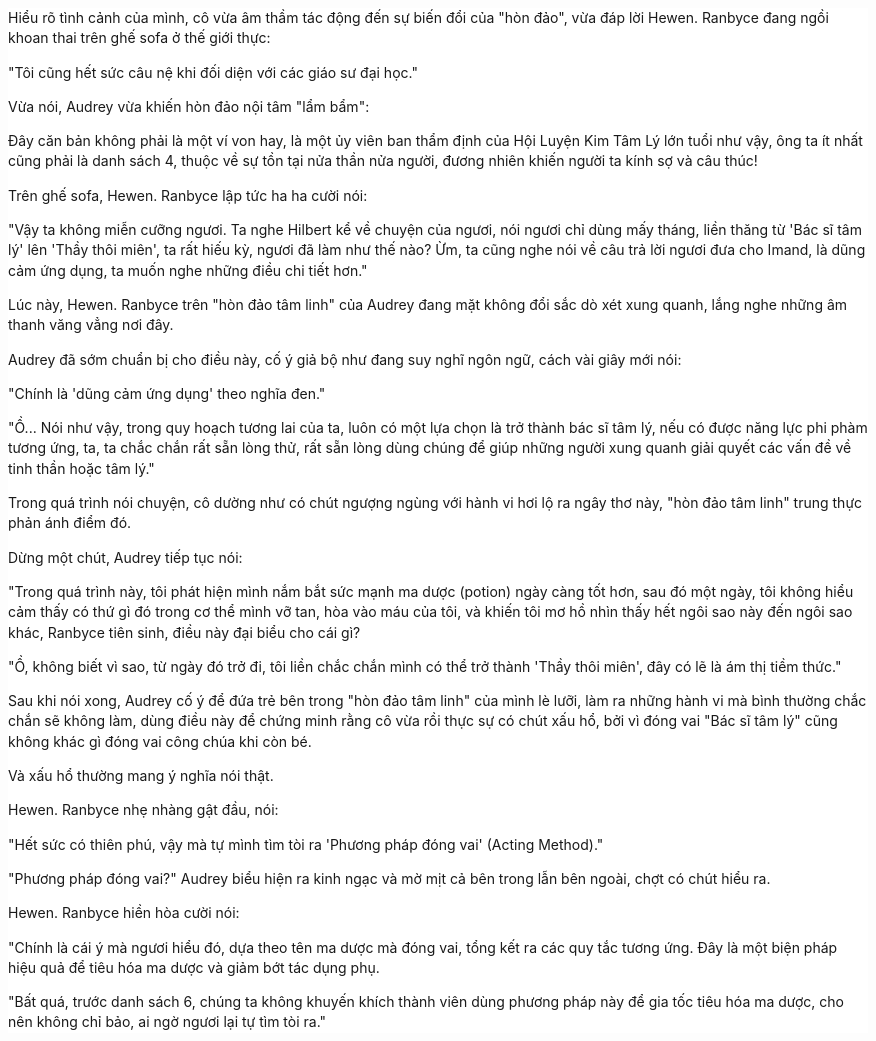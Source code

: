 Hiểu rõ tình cảnh của mình, cô vừa âm thầm tác động đến sự biến đổi của "hòn đảo", vừa đáp lời Hewen. Ranbyce đang ngồi khoan thai trên ghế sofa ở thế giới thực:

"Tôi cũng hết sức câu nệ khi đối diện với các giáo sư đại học."

Vừa nói, Audrey vừa khiến hòn đảo nội tâm "lẩm bẩm":

Đây căn bản không phải là một ví von hay, là một ủy viên ban thẩm định của Hội Luyện Kim Tâm Lý lớn tuổi như vậy, ông ta ít nhất cũng phải là danh sách 4, thuộc về sự tồn tại nửa thần nửa người, đương nhiên khiến người ta kính sợ và câu thúc!

Trên ghế sofa, Hewen. Ranbyce lập tức ha ha cười nói:

"Vậy ta không miễn cưỡng ngươi. Ta nghe Hilbert kể về chuyện của ngươi, nói ngươi chỉ dùng mấy tháng, liền thăng từ 'Bác sĩ tâm lý' lên 'Thầy thôi miên', ta rất hiếu kỳ, ngươi đã làm như thế nào? Ừm, ta cũng nghe nói về câu trả lời ngươi đưa cho Imand, là dũng cảm ứng dụng, ta muốn nghe những điều chi tiết hơn."

Lúc này, Hewen. Ranbyce trên "hòn đảo tâm linh" của Audrey đang mặt không đổi sắc dò xét xung quanh, lắng nghe những âm thanh văng vẳng nơi đây.

Audrey đã sớm chuẩn bị cho điều này, cố ý giả bộ như đang suy nghĩ ngôn ngữ, cách vài giây mới nói:

"Chính là 'dũng cảm ứng dụng' theo nghĩa đen."

"Ồ... Nói như vậy, trong quy hoạch tương lai của ta, luôn có một lựa chọn là trở thành bác sĩ tâm lý, nếu có được năng lực phi phàm tương ứng, ta, ta chắc chắn rất sẵn lòng thử, rất sẵn lòng dùng chúng để giúp những người xung quanh giải quyết các vấn đề về tinh thần hoặc tâm lý."

Trong quá trình nói chuyện, cô dường như có chút ngượng ngùng với hành vi hơi lộ ra ngây thơ này, "hòn đảo tâm linh" trung thực phản ánh điểm đó.

Dừng một chút, Audrey tiếp tục nói:

"Trong quá trình này, tôi phát hiện mình nắm bắt sức mạnh ma dược (potion) ngày càng tốt hơn, sau đó một ngày, tôi không hiểu cảm thấy có thứ gì đó trong cơ thể mình vỡ tan, hòa vào máu của tôi, và khiến tôi mơ hồ nhìn thấy hết ngôi sao này đến ngôi sao khác, Ranbyce tiên sinh, điều này đại biểu cho cái gì?

"Ồ, không biết vì sao, từ ngày đó trở đi, tôi liền chắc chắn mình có thể trở thành 'Thầy thôi miên', đây có lẽ là ám thị tiềm thức."

Sau khi nói xong, Audrey cố ý để đứa trẻ bên trong "hòn đảo tâm linh" của mình lè lưỡi, làm ra những hành vi mà bình thường chắc chắn sẽ không làm, dùng điều này để chứng minh rằng cô vừa rồi thực sự có chút xấu hổ, bởi vì đóng vai "Bác sĩ tâm lý" cũng không khác gì đóng vai công chúa khi còn bé.

Và xấu hổ thường mang ý nghĩa nói thật.

Hewen. Ranbyce nhẹ nhàng gật đầu, nói:

"Hết sức có thiên phú, vậy mà tự mình tìm tòi ra 'Phương pháp đóng vai' (Acting Method)."

"Phương pháp đóng vai?" Audrey biểu hiện ra kinh ngạc và mờ mịt cả bên trong lẫn bên ngoài, chợt có chút hiểu ra.

Hewen. Ranbyce hiền hòa cười nói:

"Chính là cái ý mà ngươi hiểu đó, dựa theo tên ma dược mà đóng vai, tổng kết ra các quy tắc tương ứng. Đây là một biện pháp hiệu quả để tiêu hóa ma dược và giảm bớt tác dụng phụ.

"Bất quá, trước danh sách 6, chúng ta không khuyến khích thành viên dùng phương pháp này để gia tốc tiêu hóa ma dược, cho nên không chỉ bảo, ai ngờ ngươi lại tự tìm tòi ra."
